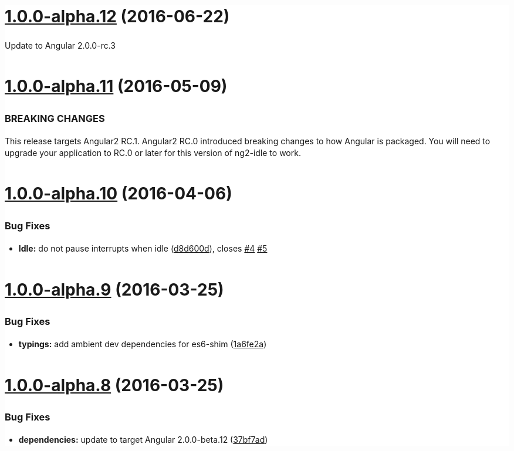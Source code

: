 # [1.0.0-alpha.12](https://github.com/HackedByChinese/ng2-idle/compare/v1.0.0-alpha.11...v1.0.0-alpha.12) (2016-06-22)

Update to Angular 2.0.0-rc.3

<a name="1.0.0-alpha.11"></a>

# [1.0.0-alpha.11](https://github.com/HackedByChinese/ng2-idle/compare/v1.0.0-alpha.10...v1.0.0-alpha.11) (2016-05-09)

### BREAKING CHANGES

This release targets Angular2 RC.1. Angular2 RC.0 introduced breaking changes to how Angular is packaged. You will need to upgrade your application to RC.0 or later for this version of ng2-idle to work.

<a name="1.0.0-alpha.10"></a>

# [1.0.0-alpha.10](https://github.com/HackedByChinese/ng2-idle/compare/v1.0.0-alpha.9...v1.0.0-alpha.10) (2016-04-06)

### Bug Fixes

- **Idle:** do not pause interrupts when idle ([d8d600d](https://github.com/HackedByChinese/ng2-idle/commit/d8d600d)), closes [#4](https://github.com/HackedByChinese/ng2-idle/issues/4) [#5](https://github.com/HackedByChinese/ng2-idle/issues/5)

<a name="1.0.0-alpha.9"></a>

# [1.0.0-alpha.9](https://github.com/HackedByChinese/ng2-idle/compare/v1.0.0-alpha.8...v1.0.0-alpha.9) (2016-03-25)

### Bug Fixes

- **typings:** add ambient dev dependencies for es6-shim ([1a6fe2a](https://github.com/HackedByChinese/ng2-idle/commit/1a6fe2a))

<a name="1.0.0-alpha.8"></a>

# [1.0.0-alpha.8](https://github.com/HackedByChinese/ng2-idle/compare/1.0.0-alpha.7...v1.0.0-alpha.8) (2016-03-25)

### Bug Fixes

- **dependencies:** update to target Angular 2.0.0-beta.12 ([37bf7ad](https://github.com/HackedByChinese/ng2-idle/commit/37bf7ad))

<a name="1.0.0-alpha.7"></a>
